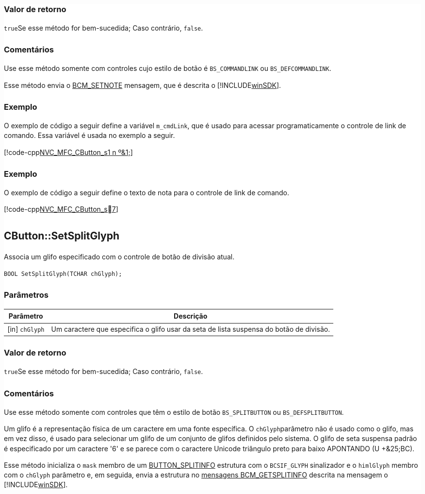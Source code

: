 ### <a name="return-value"></a>Valor de retorno  
 `true`Se esse método for bem-sucedida; Caso contrário, `false`.  
  
### <a name="remarks"></a>Comentários  
 Use esse método somente com controles cujo estilo de botão é `BS_COMMANDLINK` ou `BS_DEFCOMMANDLINK`.  
  
 Esse método envia o [BCM_SETNOTE](http://msdn.microsoft.com/library/windows/desktop/bb775977) mensagem, que é descrita o [!INCLUDE[winSDK](../../atl/includes/winsdk_md.md)].  
  
### <a name="example"></a>Exemplo  
 O exemplo de código a seguir define a variável `m_cmdLink`, que é usado para acessar programaticamente o controle de link de comando. Essa variável é usada no exemplo a seguir.  
  
 [!code-cpp[NVC_MFC_CButton_s1 n º&1;](../../mfc/reference/codesnippet/cpp/cbutton-class_10.h)]  
  
### <a name="example"></a>Exemplo  
 O exemplo de código a seguir define o texto de nota para o controle de link de comando.  
  
 [!code-cpp[NVC_MFC_CButton_s&#1;7](../../mfc/reference/codesnippet/cpp/cbutton-class_12.cpp)]  
  
##  <a name="setsplitglyph"></a>CButton::SetSplitGlyph  
 Associa um glifo especificado com o controle de botão de divisão atual.  
  
```  
BOOL SetSplitGlyph(TCHAR chGlyph);
```  
  
### <a name="parameters"></a>Parâmetros  
  
|Parâmetro|Descrição|  
|---------------|-----------------|  
|[in] `chGlyph`|Um caractere que especifica o glifo usar da seta de lista suspensa do botão de divisão.|  
  
### <a name="return-value"></a>Valor de retorno  
 `true`Se esse método for bem-sucedida; Caso contrário, `false`.  
  
### <a name="remarks"></a>Comentários  
 Use esse método somente com controles que têm o estilo de botão `BS_SPLITBUTTON` ou `BS_DEFSPLITBUTTON`.  
  
 Um glifo é a representação física de um caractere em uma fonte específica. O `chGlyph`parâmetro não é usado como o glifo, mas em vez disso, é usado para selecionar um glifo de um conjunto de glifos definidos pelo sistema. O glifo de seta suspensa padrão é especificado por um caractere '6' e se parece com o caractere Unicode triângulo preto para baixo APONTANDO (U +&25;BC).  
  
 Esse método inicializa o `mask` membro de um [BUTTON_SPLITINFO](http://msdn.microsoft.com/library/windows/desktop/bb775955) estrutura com o `BCSIF_GLYPH` sinalizador e o `himlGlyph` membro com o `chGlyph` parâmetro e, em seguida, envia a estrutura no [mensagens BCM_GETSPLITINFO](http://msdn.microsoft.com/library/windows/desktop/bb775969) descrita na mensagem o [!INCLUDE[winSDK](../../atl/includes/winsdk_md.md)].  
  